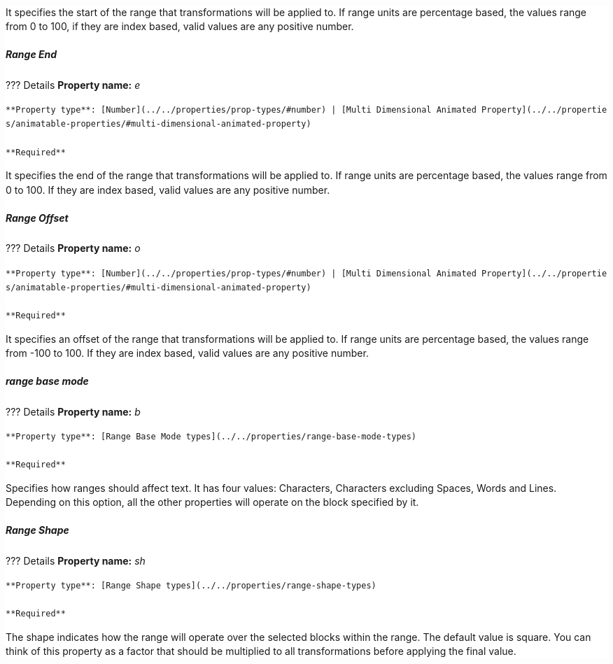 It specifies the start of the range that transformations will be applied to. If
range units are percentage based, the values range from 0 to 100, if they are
index based, valid values are any positive number.

##### Range End

??? Details
    **Property name:** *e*

    **Property type**: [Number](../../properties/prop-types/#number) | [Multi Dimensional Animated Property](../../properties/animatable-properties/#multi-dimensional-animated-property)

    **Required**

It specifies the end of the range that transformations will be applied to. If
range units are percentage based, the values range from 0 to 100. If they are
index based, valid values are any positive number.

##### Range Offset

??? Details
    **Property name:** *o*

    **Property type**: [Number](../../properties/prop-types/#number) | [Multi Dimensional Animated Property](../../properties/animatable-properties/#multi-dimensional-animated-property)

    **Required**

It specifies an offset of the range that transformations will be applied to. If
range units are percentage based, the values range from -100 to 100. If they are
index based, valid values are any positive number.

##### range base mode

??? Details
    **Property name:** *b*

    **Property type**: [Range Base Mode types](../../properties/range-base-mode-types)

    **Required**

Specifies how ranges should affect text. It has four values: Characters,
Characters excluding Spaces, Words and Lines. Depending on this option, all the
other properties will operate on the block specified by it.

##### Range Shape

??? Details
    **Property name:** *sh*

    **Property type**: [Range Shape types](../../properties/range-shape-types)

    **Required**

The shape indicates how the range will operate over the selected blocks within
the range. The default value is square. You can think of this property as a
factor that should be multiplied to all transformations before applying the
final value.
